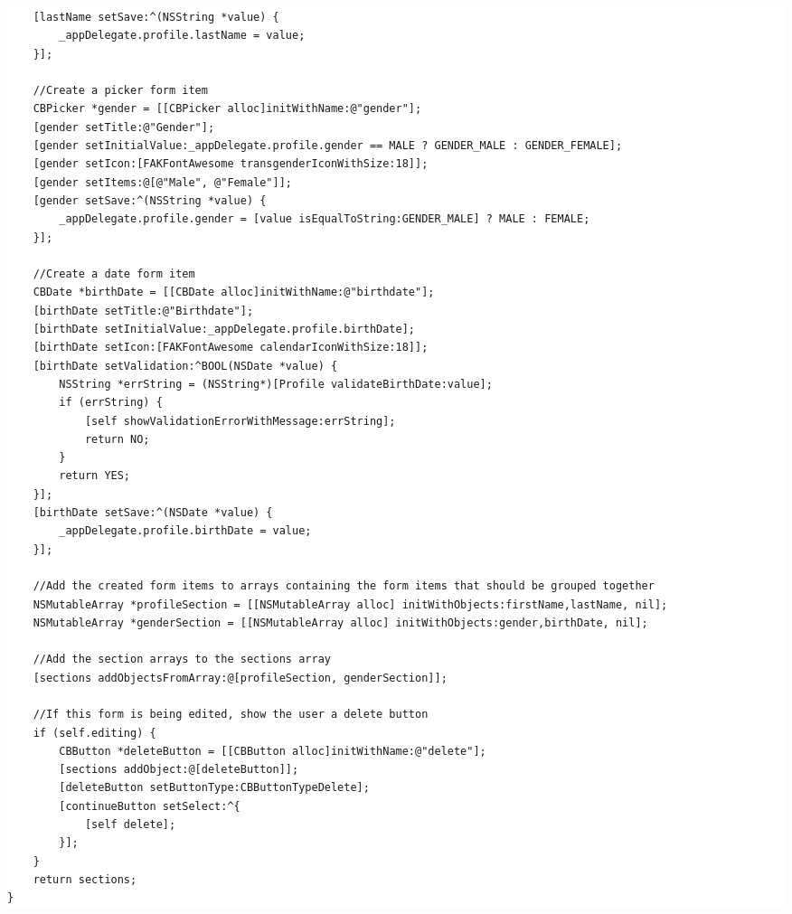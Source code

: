 ```Obj-C
    [lastName setSave:^(NSString *value) {
        _appDelegate.profile.lastName = value;
    }];

    //Create a picker form item
    CBPicker *gender = [[CBPicker alloc]initWithName:@"gender"];
    [gender setTitle:@"Gender"];
    [gender setInitialValue:_appDelegate.profile.gender == MALE ? GENDER_MALE : GENDER_FEMALE];
    [gender setIcon:[FAKFontAwesome transgenderIconWithSize:18]];
    [gender setItems:@[@"Male", @"Female"]];
    [gender setSave:^(NSString *value) {
        _appDelegate.profile.gender = [value isEqualToString:GENDER_MALE] ? MALE : FEMALE;
    }];

    //Create a date form item
    CBDate *birthDate = [[CBDate alloc]initWithName:@"birthdate"];
    [birthDate setTitle:@"Birthdate"];
    [birthDate setInitialValue:_appDelegate.profile.birthDate];
    [birthDate setIcon:[FAKFontAwesome calendarIconWithSize:18]];
    [birthDate setValidation:^BOOL(NSDate *value) {
        NSString *errString = (NSString*)[Profile validateBirthDate:value];
        if (errString) {
            [self showValidationErrorWithMessage:errString];
            return NO;
        }
        return YES;
    }];
    [birthDate setSave:^(NSDate *value) {
        _appDelegate.profile.birthDate = value;
    }];

    //Add the created form items to arrays containing the form items that should be grouped together
    NSMutableArray *profileSection = [[NSMutableArray alloc] initWithObjects:firstName,lastName, nil];
    NSMutableArray *genderSection = [[NSMutableArray alloc] initWithObjects:gender,birthDate, nil];

    //Add the section arrays to the sections array
    [sections addObjectsFromArray:@[profileSection, genderSection]];

    //If this form is being edited, show the user a delete button
    if (self.editing) {
        CBButton *deleteButton = [[CBButton alloc]initWithName:@"delete"];
        [sections addObject:@[deleteButton]];
        [deleteButton setButtonType:CBButtonTypeDelete];
        [continueButton setSelect:^{
            [self delete];
        }];
    }
    return sections;
}

```
